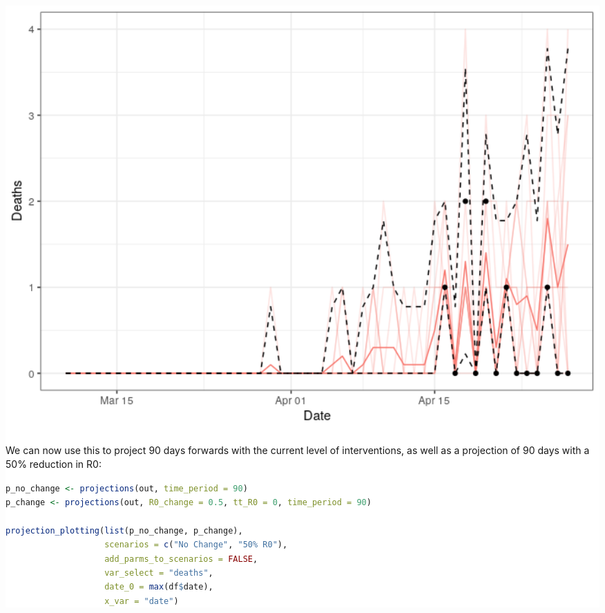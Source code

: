 <img src="man/figures/README-particle gin alt-1.png" width="100%" />

We can now use this to project 90 days forwards with the current level
of interventions, as well as a projection of 90 days with a 50%
reduction in R0:

``` r
p_no_change <- projections(out, time_period = 90)
p_change <- projections(out, R0_change = 0.5, tt_R0 = 0, time_period = 90)

projection_plotting(list(p_no_change, p_change), 
                    scenarios = c("No Change", "50% R0"), 
                    add_parms_to_scenarios = FALSE,
                    var_select = "deaths",
                    date_0 = max(df$date), 
                    x_var = "date")
```
